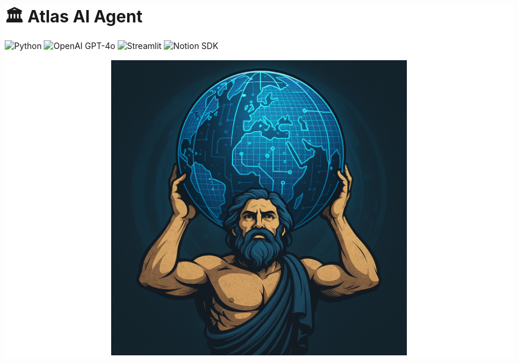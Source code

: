 # 🏛️ Atlas AI Agent

<p align="left">
  <img src="https://img.shields.io/badge/python-3.11-blue?logo=python&logoColor=white" alt="Python">
  <img src="https://img.shields.io/badge/OpenAI-GPT4o-ffbb00?logo=openai&logoColor=black" alt="OpenAI GPT-4o">
  <img src="https://img.shields.io/badge/Streamlit-App-ff4b4b?logo=streamlit&logoColor=white" alt="Streamlit">
  <img src="https://img.shields.io/badge/Notion-API-black?logo=notion&logoColor=white" alt="Notion SDK">
</p>

<p align='center'>
    <img src = 'assets/atlas_image.png' alt = "Atlas" width = "500"/>
</p>
